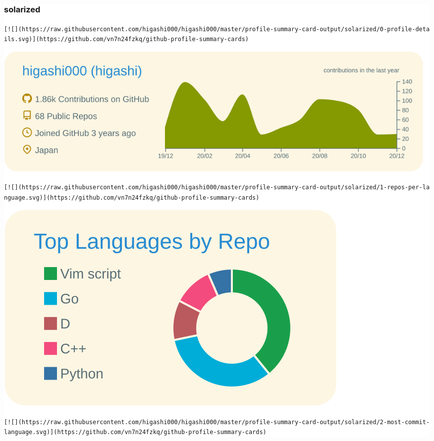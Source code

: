 
### solarized


```
[![](https://raw.githubusercontent.com/higashi000/higashi000/master/profile-summary-card-output/solarized/0-profile-details.svg)](https://github.com/vn7n24fzkq/github-profile-summary-cards)
```
![](https://raw.githubusercontent.com/higashi000/higashi000/master/profile-summary-card-output/solarized/0-profile-details.svg)


```
[![](https://raw.githubusercontent.com/higashi000/higashi000/master/profile-summary-card-output/solarized/1-repos-per-language.svg)](https://github.com/vn7n24fzkq/github-profile-summary-cards)
```
![](https://raw.githubusercontent.com/higashi000/higashi000/master/profile-summary-card-output/solarized/1-repos-per-language.svg)


```
[![](https://raw.githubusercontent.com/higashi000/higashi000/master/profile-summary-card-output/solarized/2-most-commit-language.svg)](https://github.com/vn7n24fzkq/github-profile-summary-cards)
```